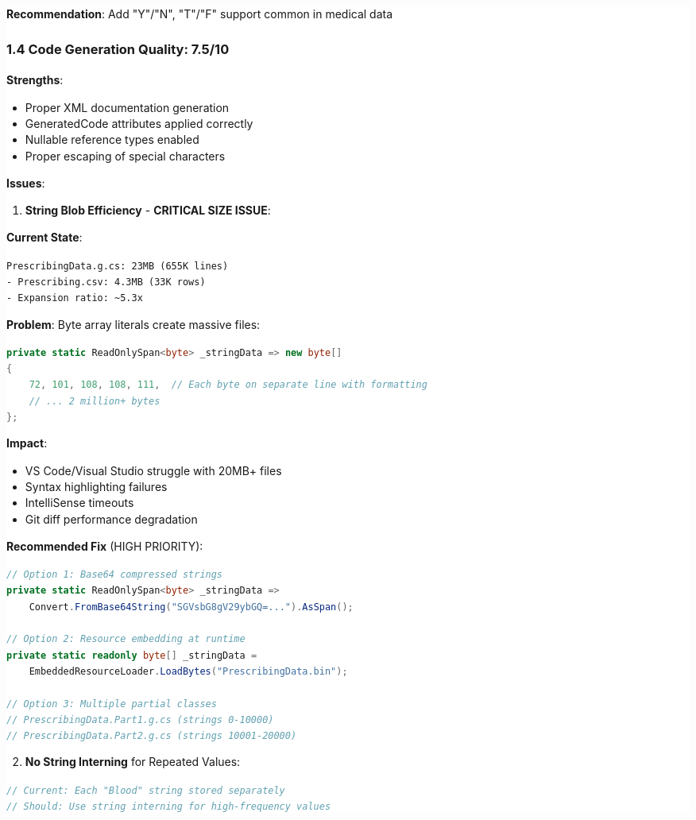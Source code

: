 **Recommendation**: Add "Y"/"N", "T"/"F" support common in medical data

### 1.4 Code Generation Quality: **7.5/10**

**Strengths**:
- Proper XML documentation generation
- GeneratedCode attributes applied correctly
- Nullable reference types enabled
- Proper escaping of special characters

**Issues**:

1. **String Blob Efficiency** - **CRITICAL SIZE ISSUE**:

**Current State**:
```
PrescribingData.g.cs: 23MB (655K lines)
- Prescribing.csv: 4.3MB (33K rows)
- Expansion ratio: ~5.3x
```

**Problem**: Byte array literals create massive files:
```csharp
private static ReadOnlySpan<byte> _stringData => new byte[]
{
    72, 101, 108, 108, 111,  // Each byte on separate line with formatting
    // ... 2 million+ bytes
};
```

**Impact**:
- VS Code/Visual Studio struggle with 20MB+ files
- Syntax highlighting failures
- IntelliSense timeouts
- Git diff performance degradation

**Recommended Fix** (HIGH PRIORITY):
```csharp
// Option 1: Base64 compressed strings
private static ReadOnlySpan<byte> _stringData =>
    Convert.FromBase64String("SGVsbG8gV29ybGQ=...").AsSpan();

// Option 2: Resource embedding at runtime
private static readonly byte[] _stringData =
    EmbeddedResourceLoader.LoadBytes("PrescribingData.bin");

// Option 3: Multiple partial classes
// PrescribingData.Part1.g.cs (strings 0-10000)
// PrescribingData.Part2.g.cs (strings 10001-20000)
```

2. **No String Interning** for Repeated Values:
```csharp
// Current: Each "Blood" string stored separately
// Should: Use string interning for high-frequency values
```
